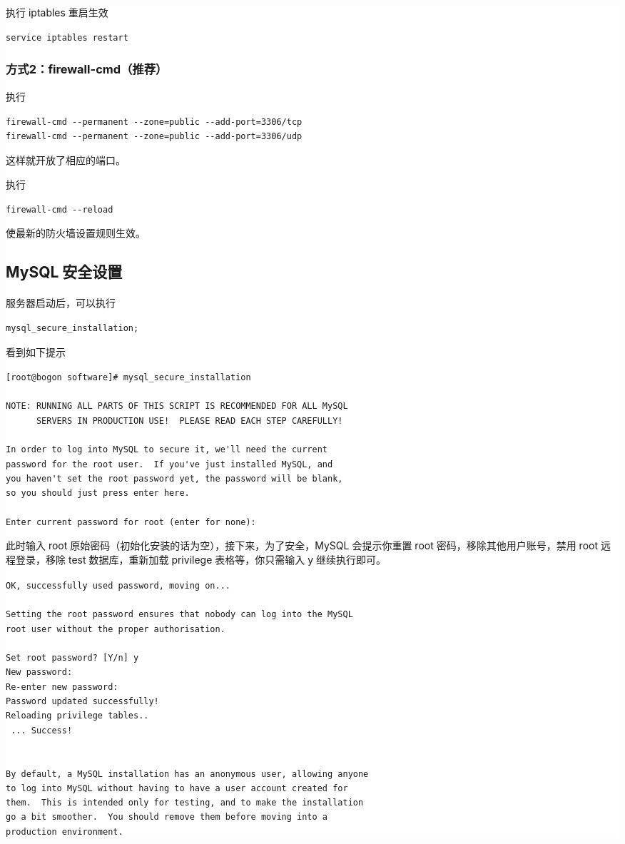 执行 iptables 重启生效

    service iptables restart

###  方式2：firewall-cmd（推荐）

执行

    firewall-cmd --permanent --zone=public --add-port=3306/tcp
    firewall-cmd --permanent --zone=public --add-port=3306/udp
    
这样就开放了相应的端口。

执行 

    firewall-cmd --reload 

使最新的防火墙设置规则生效。

## MySQL 安全设置

服务器启动后，可以执行

    mysql_secure_installation;

看到如下提示

    [root@bogon software]# mysql_secure_installation
    
    NOTE: RUNNING ALL PARTS OF THIS SCRIPT IS RECOMMENDED FOR ALL MySQL
          SERVERS IN PRODUCTION USE!  PLEASE READ EACH STEP CAREFULLY!
    
    In order to log into MySQL to secure it, we'll need the current
    password for the root user.  If you've just installed MySQL, and
    you haven't set the root password yet, the password will be blank,
    so you should just press enter here.
    
    Enter current password for root (enter for none):
    
此时输入 root 原始密码（初始化安装的话为空），接下来，为了安全，MySQL 会提示你重置 root 密码，移除其他用户账号，禁用 root 远程登录，移除 test 数据库，重新加载 privilege 表格等，你只需输入 y 继续执行即可。

    OK, successfully used password, moving on...
    
    Setting the root password ensures that nobody can log into the MySQL
    root user without the proper authorisation.
    
    Set root password? [Y/n] y
    New password:
    Re-enter new password:
    Password updated successfully!
    Reloading privilege tables..
     ... Success!


    By default, a MySQL installation has an anonymous user, allowing anyone
    to log into MySQL without having to have a user account created for
    them.  This is intended only for testing, and to make the installation
    go a bit smoother.  You should remove them before moving into a
    production environment.
    